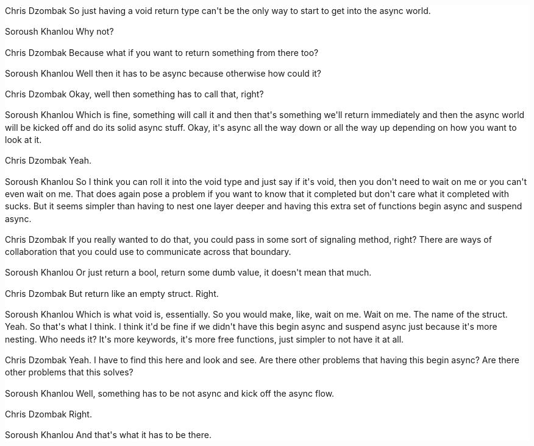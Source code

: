 Chris Dzombak
So just having a void return type can't be the only way to start to get into the async world.

Soroush Khanlou
Why not?

Chris Dzombak
Because what if you want to return something from there too?

Soroush Khanlou
Well then it has to be async because otherwise how could it?

Chris Dzombak
Okay, well then something has to call that, right?

Soroush Khanlou
Which is fine, something will call it and then that's something we'll return immediately and then the async world will be kicked off and do its solid async stuff. Okay, it's async all the way down or all the way up depending on how you want to look at it.

Chris Dzombak
Yeah.

Soroush Khanlou
So I think you can roll it into the void type and just say if it's void, then you don't need to wait on me or you can't even wait on me. That does again pose a problem if you want to know that it completed but don't care what it completed with sucks. But it seems simpler than having to nest one layer deeper and having this extra set of functions begin async and suspend async.

Chris Dzombak
If you really wanted to do that, you could pass in some sort of signaling method, right? There are ways of collaboration that you could use to communicate across that boundary.

Soroush Khanlou
Or just return a bool, return some dumb value, it doesn't mean that much.

Chris Dzombak
But return like an empty struct. Right.

Soroush Khanlou
Which is what void is, essentially. So you would make, like, wait on me. Wait on me. The name of the struct. Yeah. So that's what I think. I think it'd be fine if we didn't have this begin async and suspend async just because it's more nesting. Who needs it? It's more keywords, it's more free functions, just simpler to not have it at all.

Chris Dzombak
Yeah. I have to find this here and look and see. Are there other problems that having this begin async? Are there other problems that this solves?

Soroush Khanlou
Well, something has to be not async and kick off the async flow.

Chris Dzombak
Right.

Soroush Khanlou
And that's what it has to be there.
